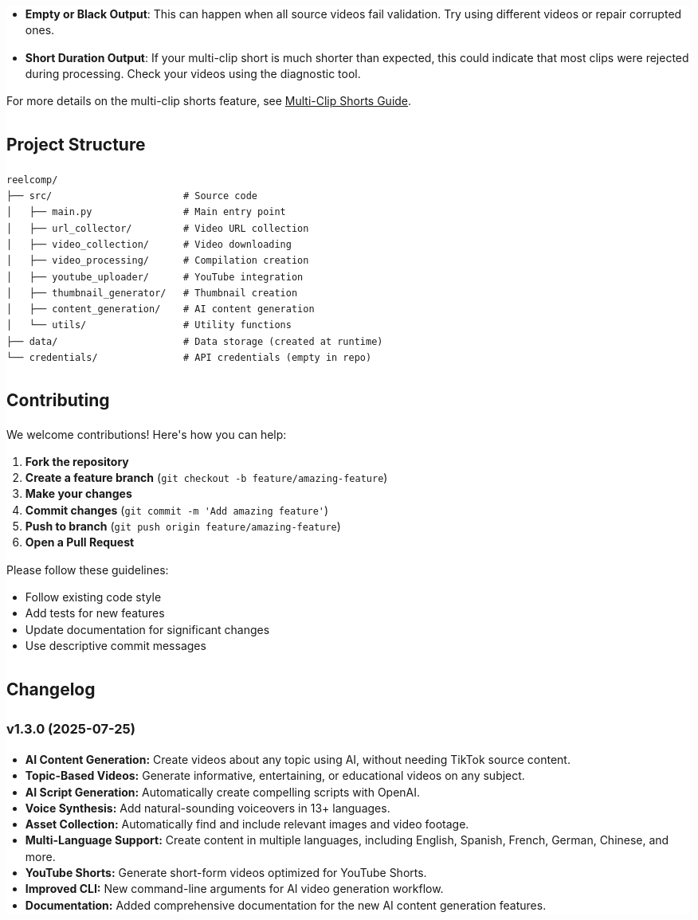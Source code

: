 - **Empty or Black Output**: This can happen when all source videos fail validation. Try using different videos or repair corrupted ones.

- **Short Duration Output**: If your multi-clip short is much shorter than expected, this could indicate that most clips were rejected during processing. Check your videos using the diagnostic tool.

For more details on the multi-clip shorts feature, see [Multi-Clip Shorts Guide](docs/multi_clip_shorts.md).

## Project Structure

```
reelcomp/
├── src/                       # Source code
│   ├── main.py                # Main entry point
│   ├── url_collector/         # Video URL collection
│   ├── video_collection/      # Video downloading
│   ├── video_processing/      # Compilation creation
│   ├── youtube_uploader/      # YouTube integration
│   ├── thumbnail_generator/   # Thumbnail creation
│   ├── content_generation/    # AI content generation
│   └── utils/                 # Utility functions
├── data/                      # Data storage (created at runtime)
└── credentials/               # API credentials (empty in repo)
```

## Contributing

We welcome contributions! Here's how you can help:

1. **Fork the repository**
2. **Create a feature branch** (`git checkout -b feature/amazing-feature`)
3. **Make your changes**
4. **Commit changes** (`git commit -m 'Add amazing feature'`)
5. **Push to branch** (`git push origin feature/amazing-feature`)
6. **Open a Pull Request**

Please follow these guidelines:
- Follow existing code style
- Add tests for new features
- Update documentation for significant changes
- Use descriptive commit messages

## Changelog

### v1.3.0 (2025-07-25)

- **AI Content Generation:** Create videos about any topic using AI, without needing TikTok source content.
- **Topic-Based Videos:** Generate informative, entertaining, or educational videos on any subject.
- **AI Script Generation:** Automatically create compelling scripts with OpenAI.
- **Voice Synthesis:** Add natural-sounding voiceovers in 13+ languages.
- **Asset Collection:** Automatically find and include relevant images and video footage.
- **Multi-Language Support:** Create content in multiple languages, including English, Spanish, French, German, Chinese, and more.
- **YouTube Shorts:** Generate short-form videos optimized for YouTube Shorts.
- **Improved CLI:** New command-line arguments for AI video generation workflow.
- **Documentation:** Added comprehensive documentation for the new AI content generation features.
